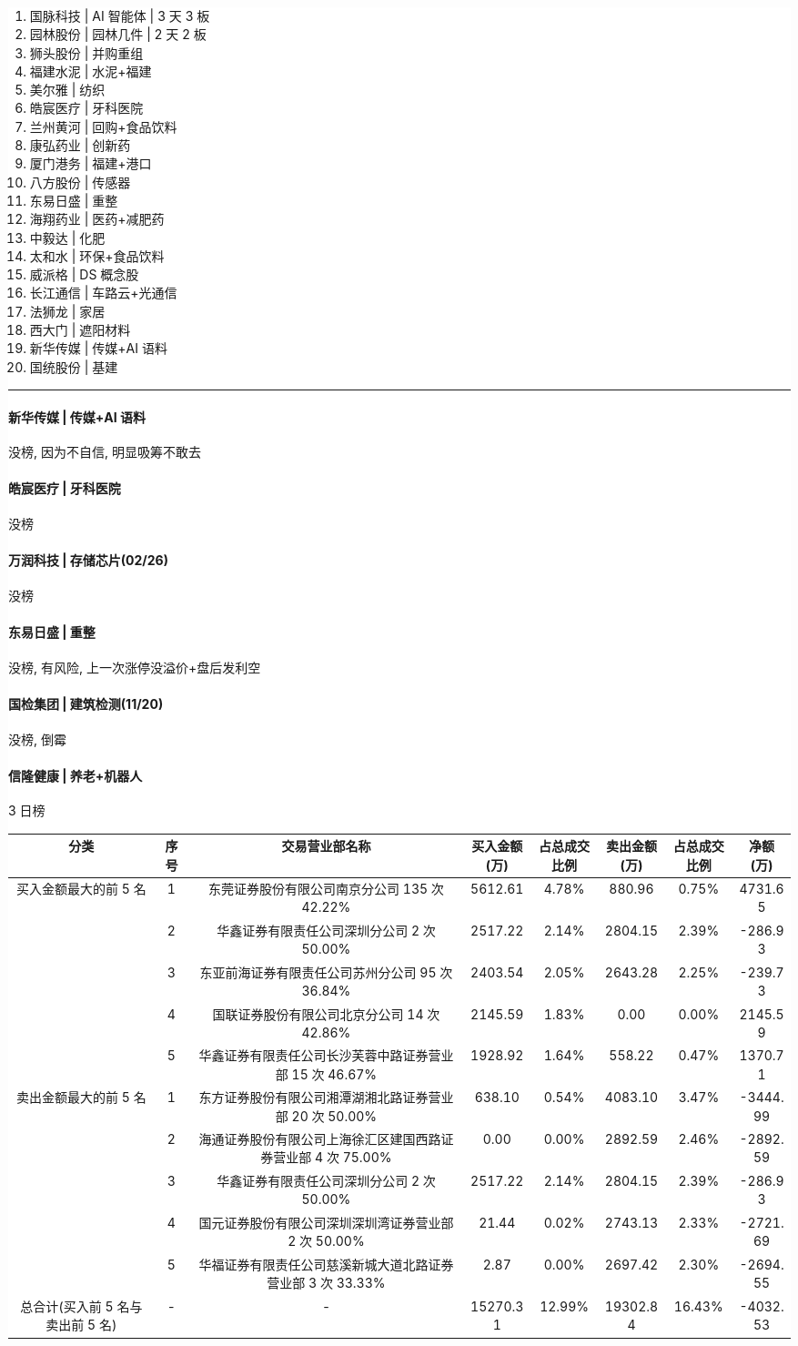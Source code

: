 1. 国脉科技 | AI 智能体 | 3 天 3 板
2. 园林股份 | 园林几件 | 2 天 2 板
3. 狮头股份 | 并购重组
4. 福建水泥 | 水泥+福建
5. 美尔雅 | 纺织
6. 皓宸医疗 | 牙科医院
7. 兰州黄河 | 回购+食品饮料
8. 康弘药业 | 创新药
9. 厦门港务 | 福建+港口
10. 八方股份 | 传感器
11. 东易日盛 | 重整
12. 海翔药业 | 医药+减肥药
13. 中毅达 | 化肥
14. 太和水 | 环保+食品饮料
15. 威派格 | DS 概念股
16. 长江通信 | 车路云+光通信
17. 法狮龙 | 家居
18. 西大门 | 遮阳材料
19. 新华传媒 | 传媒+AI 语料
20. 国统股份 | 基建

---

#### 新华传媒 | 传媒+AI 语料

没榜, 因为不自信, 明显吸筹不敢去

#### 皓宸医疗 | 牙科医院

没榜

#### 万润科技 | 存储芯片(02/26)

没榜

#### 东易日盛 | 重整

没榜, 有风险, 上一次涨停没溢价+盘后发利空

#### 国检集团 | 建筑检测(11/20)

没榜, 倒霉

#### 信隆健康 | 养老+机器人

3 日榜

|               分类               | 序号 |                        交易营业部名称                        | 买入金额(万) | 占总成交比例 | 卖出金额(万) | 占总成交比例 | 净额(万) |
| :------------------------------: | :--: | :----------------------------------------------------------: | :----------: | :----------: | :----------: | :----------: | :------: |
|      买入金额最大的前 5 名       |  1   |         东莞证券股份有限公司南京分公司 135 次 42.22%         |   5612.61    |    4.78%     |    880.96    |    0.75%     | 4731.65  |
|                                  |  2   |          华鑫证券有限责任公司深圳分公司 2 次 50.00%          |   2517.22    |    2.14%     |   2804.15    |    2.39%     | -286.93  |
|                                  |  3   |       东亚前海证券有限责任公司苏州分公司 95 次 36.84%        |   2403.54    |    2.05%     |   2643.28    |    2.25%     | -239.73  |
|                                  |  4   |         国联证券股份有限公司北京分公司 14 次 42.86%          |   2145.59    |    1.83%     |     0.00     |    0.00%     | 2145.59  |
|                                  |  5   |   华鑫证券有限责任公司长沙芙蓉中路证券营业部 15 次 46.67%    |   1928.92    |    1.64%     |    558.22    |    0.47%     | 1370.71  |
|      卖出金额最大的前 5 名       |  1   |   东方证券股份有限公司湘潭湖湘北路证券营业部 20 次 50.00%    |    638.10    |    0.54%     |   4083.10    |    3.47%     | -3444.99 |
|                                  |  2   | 海通证券股份有限公司上海徐汇区建国西路证券营业部 4 次 75.00% |     0.00     |    0.00%     |   2892.59    |    2.46%     | -2892.59 |
|                                  |  3   |          华鑫证券有限责任公司深圳分公司 2 次 50.00%          |   2517.22    |    2.14%     |   2804.15    |    2.39%     | -286.93  |
|                                  |  4   |     国元证券股份有限公司深圳深圳湾证券营业部 2 次 50.00%     |    21.44     |    0.02%     |   2743.13    |    2.33%     | -2721.69 |
|                                  |  5   |  华福证券有限责任公司慈溪新城大道北路证券营业部 3 次 33.33%  |     2.87     |    0.00%     |   2697.42    |    2.30%     | -2694.55 |
| 总合计(买入前 5 名与卖出前 5 名) |  -   |                              -                               |   15270.31   |    12.99%    |   19302.84   |    16.43%    | -4032.53 |